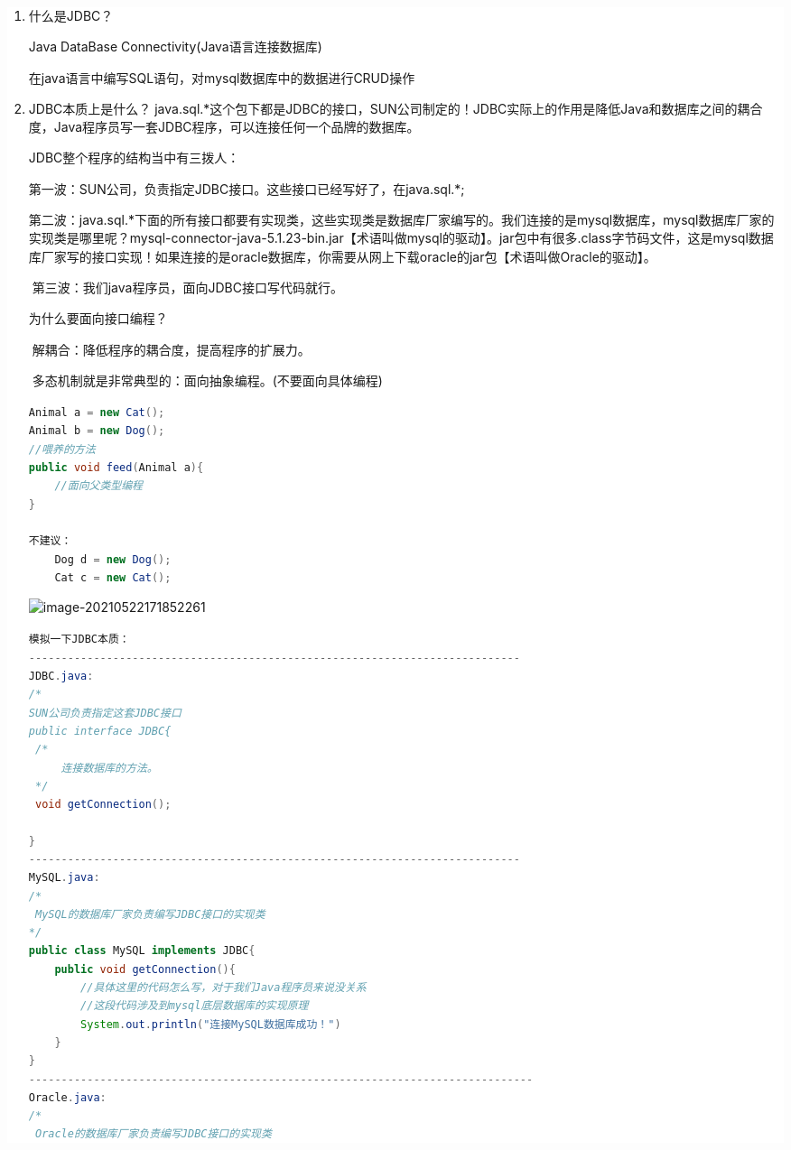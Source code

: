 1. 什么是JDBC？

   Java DataBase Connectivity(Java语言连接数据库)

   在java语言中编写SQL语句，对mysql数据库中的数据进行CRUD操作

2. JDBC本质上是什么？ java.sql.*这个包下都是JDBC的接口，SUN公司制定的！JDBC实际上的作用是降低Java和数据库之间的耦合度，Java程序员写一套JDBC程序，可以连接任何一个品牌的数据库。

   JDBC整个程序的结构当中有三拨人：

   ​	第一波：SUN公司，负责指定JDBC接口。这些接口已经写好了，在java.sql.*;

   ​	第二波：java.sql.*下面的所有接口都要有实现类，这些实现类是数据库厂家编写的。我们连接的是mysql数据库，mysql数据库厂家的实现类是哪里呢？mysql-connector-java-5.1.23-bin.jar【术语叫做mysql的驱动】。jar包中有很多.class字节码文件，这是mysql数据库厂家写的接口实现！如果连接的是oracle数据库，你需要从网上下载oracle的jar包【术语叫做Oracle的驱动】。

   ​	第三波：我们java程序员，面向JDBC接口写代码就行。

   为什么要面向接口编程？

   ​	解耦合：降低程序的耦合度，提高程序的扩展力。

   ​	多态机制就是非常典型的：面向抽象编程。(不要面向具体编程)

   ```java
   Animal a = new Cat();
   Animal b = new Dog();
   //喂养的方法
   public void feed(Animal a){
       //面向父类型编程
   }
   
   不建议：
       Dog d = new Dog();
       Cat c = new Cat();
   ```

   ![image-20210522171852261](https://i.loli.net/2021/05/22/8FK5hp2cWVrMEwB.png)

   ```java
   模拟一下JDBC本质：
   ----------------------------------------------------------------------------
   JDBC.java:
   /*
   SUN公司负责指定这套JDBC接口
   public interface JDBC{
   	/*
   		连接数据库的方法。
   	*/
   	void getConnection();
   
   }
   ----------------------------------------------------------------------------    
   MySQL.java:
   /*
   	MySQL的数据库厂家负责编写JDBC接口的实现类
   */
   public class MySQL implements JDBC{
       public void getConnection(){
           //具体这里的代码怎么写，对于我们Java程序员来说没关系
           //这段代码涉及到mysql底层数据库的实现原理
           System.out.println("连接MySQL数据库成功！")
       }
   }
   ------------------------------------------------------------------------------
   Oracle.java:
   /*
   	Oracle的数据库厂家负责编写JDBC接口的实现类
   ```